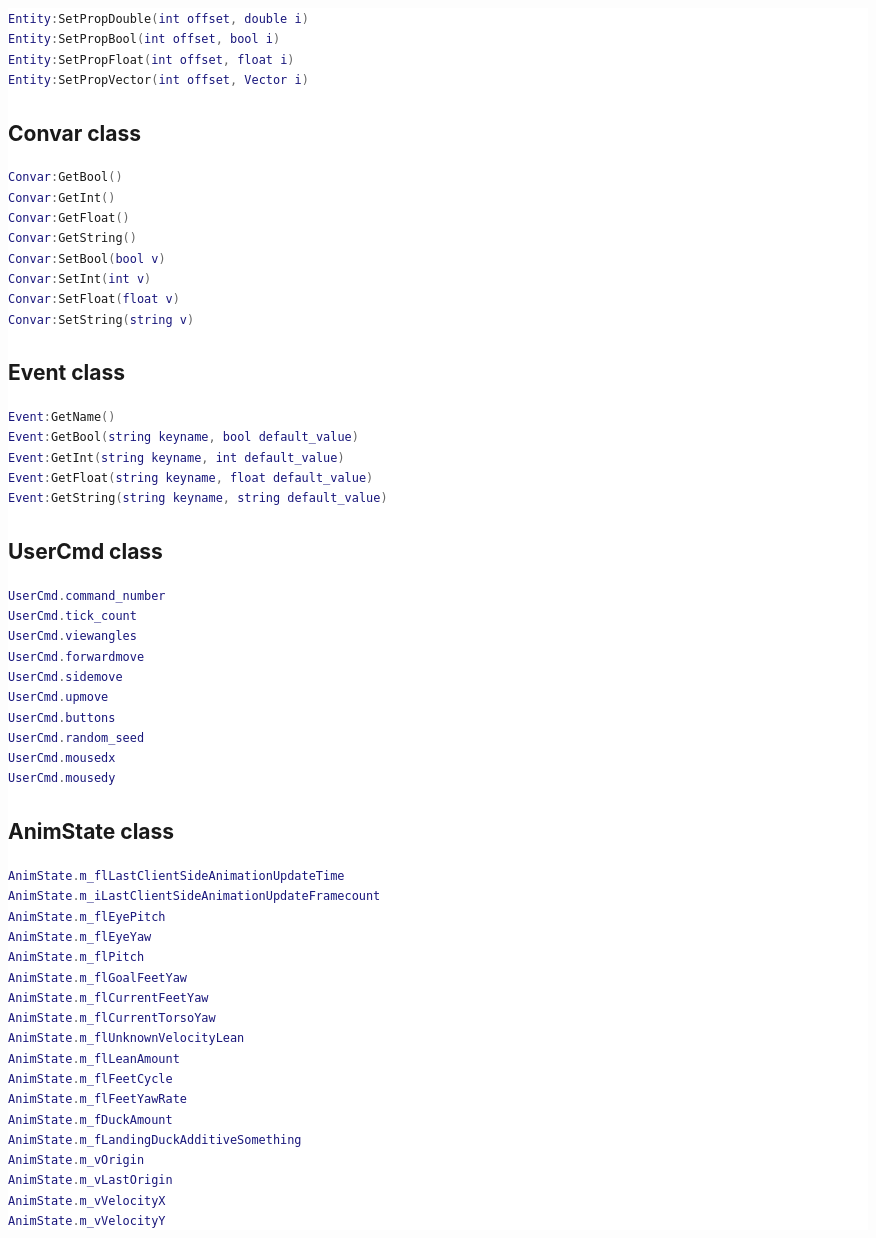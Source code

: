 ```lua
Entity:SetPropDouble(int offset, double i)
Entity:SetPropBool(int offset, bool i)
Entity:SetPropFloat(int offset, float i)
Entity:SetPropVector(int offset, Vector i)
```

Convar class
--------------------------
```lua
Convar:GetBool()
Convar:GetInt()
Convar:GetFloat()
Convar:GetString()
Convar:SetBool(bool v)
Convar:SetInt(int v)
Convar:SetFloat(float v)
Convar:SetString(string v)
```

Event class
--------------------------
```lua
Event:GetName()
Event:GetBool(string keyname, bool default_value)
Event:GetInt(string keyname, int default_value)
Event:GetFloat(string keyname, float default_value)
Event:GetString(string keyname, string default_value)
```

UserCmd class
--------------------------
```lua
UserCmd.command_number
UserCmd.tick_count
UserCmd.viewangles
UserCmd.forwardmove
UserCmd.sidemove
UserCmd.upmove
UserCmd.buttons
UserCmd.random_seed
UserCmd.mousedx
UserCmd.mousedy
```

AnimState class
--------------------------
```lua
AnimState.m_flLastClientSideAnimationUpdateTime
AnimState.m_iLastClientSideAnimationUpdateFramecount
AnimState.m_flEyePitch
AnimState.m_flEyeYaw
AnimState.m_flPitch
AnimState.m_flGoalFeetYaw
AnimState.m_flCurrentFeetYaw
AnimState.m_flCurrentTorsoYaw
AnimState.m_flUnknownVelocityLean
AnimState.m_flLeanAmount
AnimState.m_flFeetCycle
AnimState.m_flFeetYawRate
AnimState.m_fDuckAmount
AnimState.m_fLandingDuckAdditiveSomething
AnimState.m_vOrigin
AnimState.m_vLastOrigin
AnimState.m_vVelocityX
AnimState.m_vVelocityY
```